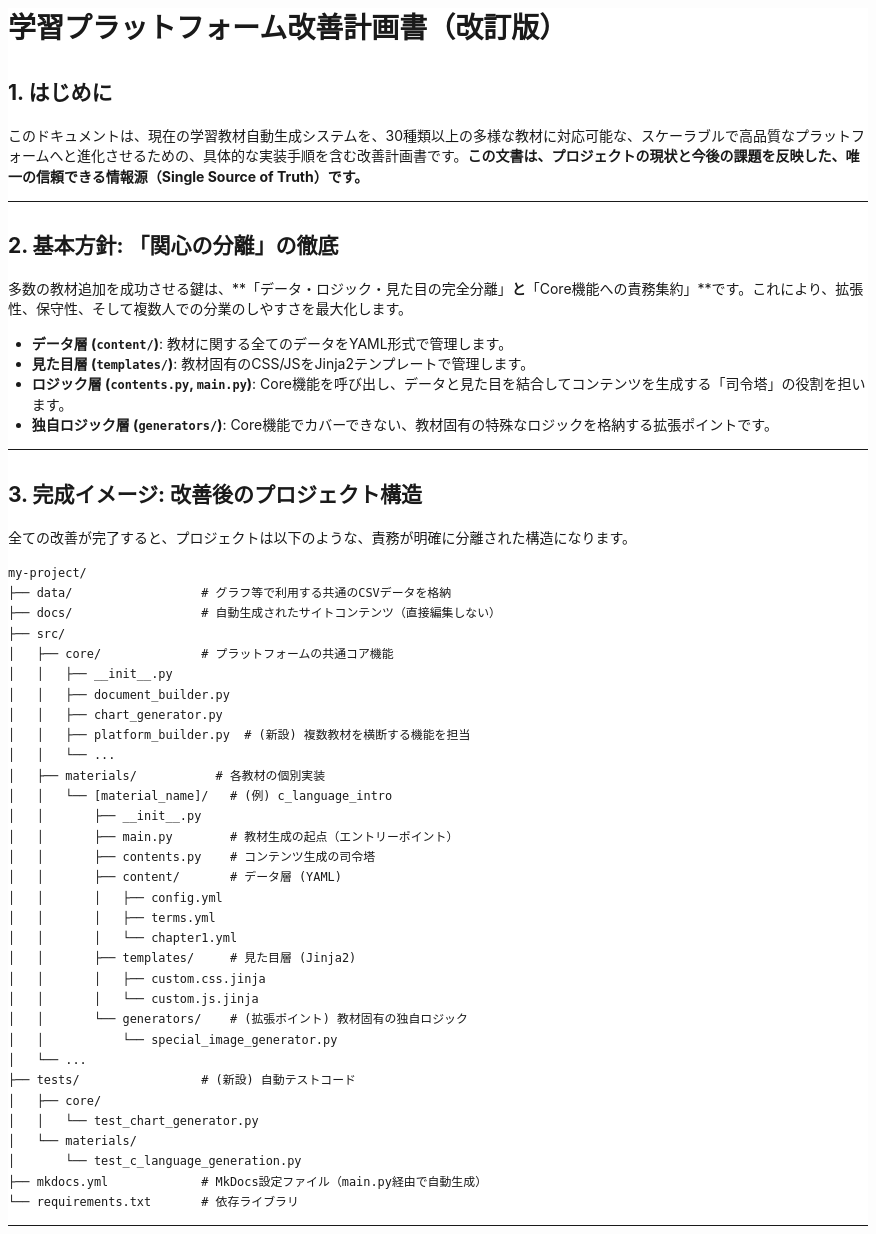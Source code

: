 # 学習プラットフォーム改善計画書（改訂版）

## 1. はじめに

このドキュメントは、現在の学習教材自動生成システムを、30種類以上の多様な教材に対応可能な、スケーラブルで高品質なプラットフォームへと進化させるための、具体的な実装手順を含む改善計画書です。**この文書は、プロジェクトの現状と今後の課題を反映した、唯一の信頼できる情報源（Single Source of Truth）です。**

---

## 2. 基本方針: 「関心の分離」の徹底

多数の教材追加を成功させる鍵は、**「データ・ロジック・見た目の完全分離」**と**「Core機能への責務集約」**です。これにより、拡張性、保守性、そして複数人での分業のしやすさを最大化します。

- **データ層 (`content/`)**: 教材に関する全てのデータをYAML形式で管理します。
- **見た目層 (`templates/`)**: 教材固有のCSS/JSをJinja2テンプレートで管理します。
- **ロジック層 (`contents.py`, `main.py`)**: Core機能を呼び出し、データと見た目を結合してコンテンツを生成する「司令塔」の役割を担います。
- **独自ロジック層 (`generators/`)**: Core機能でカバーできない、教材固有の特殊なロジックを格納する拡張ポイントです。

---

## 3. 完成イメージ: 改善後のプロジェクト構造

全ての改善が完了すると、プロジェクトは以下のような、責務が明確に分離された構造になります。

```
my-project/
├── data/                  # グラフ等で利用する共通のCSVデータを格納
├── docs/                  # 自動生成されたサイトコンテンツ（直接編集しない）
├── src/
│   ├── core/              # プラットフォームの共通コア機能
│   │   ├── __init__.py
│   │   ├── document_builder.py
│   │   ├── chart_generator.py
│   │   ├── platform_builder.py  # (新設) 複数教材を横断する機能を担当
│   │   └── ...
│   ├── materials/           # 各教材の個別実装
│   │   └── [material_name]/   # (例) c_language_intro
│   │       ├── __init__.py
│   │       ├── main.py        # 教材生成の起点（エントリーポイント）
│   │       ├── contents.py    # コンテンツ生成の司令塔
│   │       ├── content/       # データ層 (YAML)
│   │       │   ├── config.yml
│   │       │   ├── terms.yml
│   │       │   └── chapter1.yml
│   │       ├── templates/     # 見た目層 (Jinja2)
│   │       │   ├── custom.css.jinja
│   │       │   └── custom.js.jinja
│   │       └── generators/    # (拡張ポイント) 教材固有の独自ロジック
│   │           └── special_image_generator.py
│   └── ...
├── tests/                 # (新設) 自動テストコード
│   ├── core/
│   │   └── test_chart_generator.py
│   └── materials/
│       └── test_c_language_generation.py
├── mkdocs.yml             # MkDocs設定ファイル（main.py経由で自動生成）
└── requirements.txt       # 依存ライブラリ
```

---